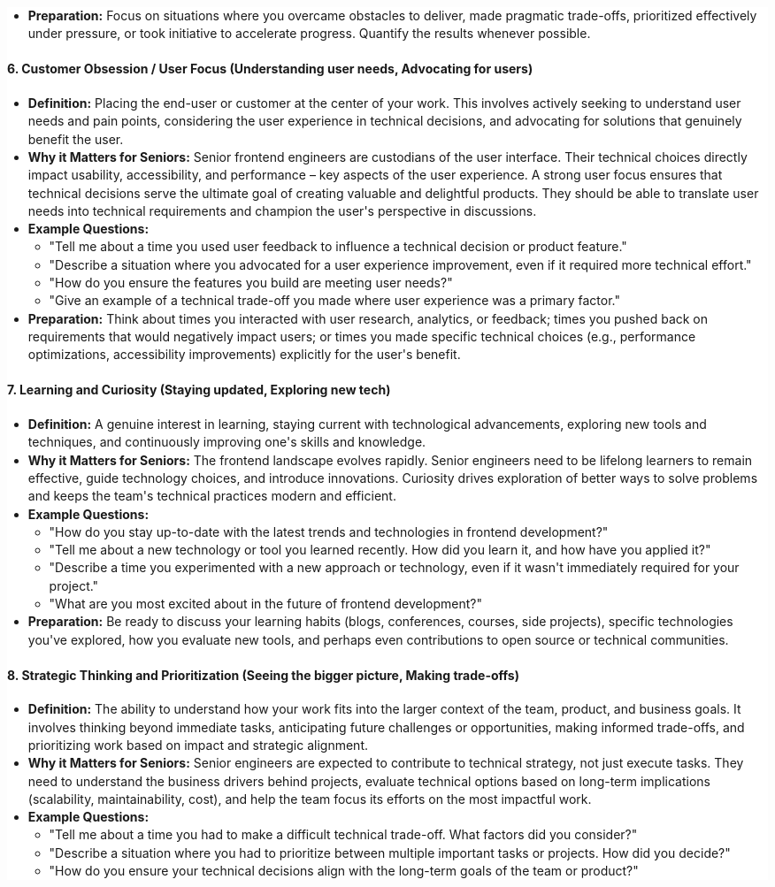 - **Preparation:** Focus on situations where you overcame obstacles to deliver, made pragmatic trade-offs, prioritized effectively under pressure, or took initiative to accelerate progress. Quantify the results whenever possible.

#### 6. Customer Obsession / User Focus (Understanding user needs, Advocating for users)

- **Definition:** Placing the end-user or customer at the center of your work. This involves actively seeking to understand user needs and pain points, considering the user experience in technical decisions, and advocating for solutions that genuinely benefit the user.
- **Why it Matters for Seniors:** Senior frontend engineers are custodians of the user interface. Their technical choices directly impact usability, accessibility, and performance – key aspects of the user experience. A strong user focus ensures that technical decisions serve the ultimate goal of creating valuable and delightful products. They should be able to translate user needs into technical requirements and champion the user's perspective in discussions.
- **Example Questions:**
  - "Tell me about a time you used user feedback to influence a technical decision or product feature."
  - "Describe a situation where you advocated for a user experience improvement, even if it required more technical effort."
  - "How do you ensure the features you build are meeting user needs?"
  - "Give an example of a technical trade-off you made where user experience was a primary factor."
- **Preparation:** Think about times you interacted with user research, analytics, or feedback; times you pushed back on requirements that would negatively impact users; or times you made specific technical choices (e.g., performance optimizations, accessibility improvements) explicitly for the user's benefit.

#### 7. Learning and Curiosity (Staying updated, Exploring new tech)

- **Definition:** A genuine interest in learning, staying current with technological advancements, exploring new tools and techniques, and continuously improving one's skills and knowledge.
- **Why it Matters for Seniors:** The frontend landscape evolves rapidly. Senior engineers need to be lifelong learners to remain effective, guide technology choices, and introduce innovations. Curiosity drives exploration of better ways to solve problems and keeps the team's technical practices modern and efficient.
- **Example Questions:**
  - "How do you stay up-to-date with the latest trends and technologies in frontend development?"
  - "Tell me about a new technology or tool you learned recently. How did you learn it, and how have you applied it?"
  - "Describe a time you experimented with a new approach or technology, even if it wasn't immediately required for your project."
  - "What are you most excited about in the future of frontend development?"
- **Preparation:** Be ready to discuss your learning habits (blogs, conferences, courses, side projects), specific technologies you've explored, how you evaluate new tools, and perhaps even contributions to open source or technical communities.

#### 8. Strategic Thinking and Prioritization (Seeing the bigger picture, Making trade-offs)

- **Definition:** The ability to understand how your work fits into the larger context of the team, product, and business goals. It involves thinking beyond immediate tasks, anticipating future challenges or opportunities, making informed trade-offs, and prioritizing work based on impact and strategic alignment.
- **Why it Matters for Seniors:** Senior engineers are expected to contribute to technical strategy, not just execute tasks. They need to understand the business drivers behind projects, evaluate technical options based on long-term implications (scalability, maintainability, cost), and help the team focus its efforts on the most impactful work.
- **Example Questions:**
  - "Tell me about a time you had to make a difficult technical trade-off. What factors did you consider?"
  - "Describe a situation where you had to prioritize between multiple important tasks or projects. How did you decide?"
  - "How do you ensure your technical decisions align with the long-term goals of the team or product?"